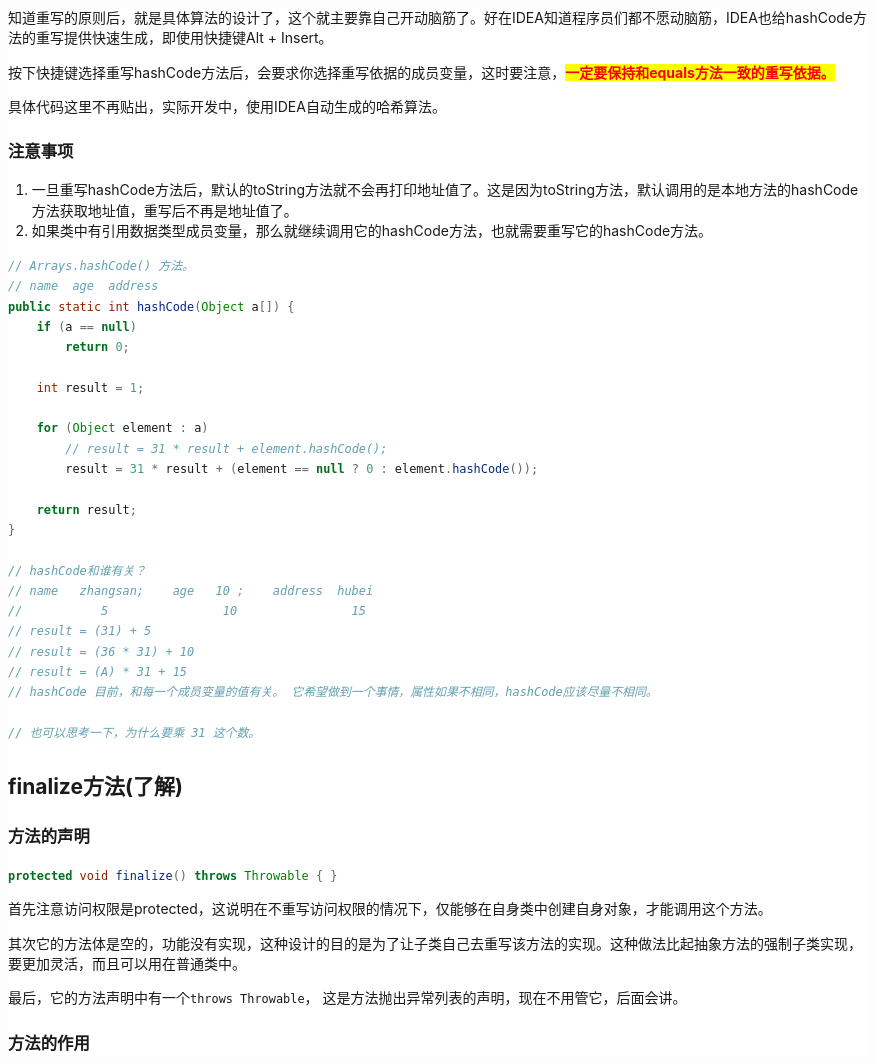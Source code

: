 知道重写的原则后，就是具体算法的设计了，这个就主要靠自己开动脑筋了。好在IDEA知道程序员们都不愿动脑筋，IDEA也给hashCode方法的重写提供快速生成，即使用快捷键Alt + Insert。

按下快捷键选择重写hashCode方法后，会要求你选择重写依据的成员变量，这时要注意，<span style=color:red;background:yellow>**一定要保持和equals方法一致的重写依据。**</span>

具体代码这里不再贴出，实际开发中，使用IDEA自动生成的哈希算法。

### 注意事项

1. 一旦重写hashCode方法后，默认的toString方法就不会再打印地址值了。这是因为toString方法，默认调用的是本地方法的hashCode方法获取地址值，重写后不再是地址值了。
2. 如果类中有引用数据类型成员变量，那么就继续调用它的hashCode方法，也就需要重写它的hashCode方法。



```JAVA
// Arrays.hashCode() 方法。
// name  age  address 
public static int hashCode(Object a[]) {
    if (a == null)
        return 0;

    int result = 1;

    for (Object element : a)
        // result = 31 * result + element.hashCode();
        result = 31 * result + (element == null ? 0 : element.hashCode());

    return result;
}

// hashCode和谁有关？
// name   zhangsan;    age   10 ;    address  hubei 
//           5                10                15
// result = (31) + 5
// result = (36 * 31) + 10
// result = (A) * 31 + 15
// hashCode 目前，和每一个成员变量的值有关。 它希望做到一个事情，属性如果不相同，hashCode应该尽量不相同。 

// 也可以思考一下，为什么要乘 31 这个数。
```

## finalize方法(了解)

### 方法的声明

``` java
protected void finalize() throws Throwable { }
```

首先注意访问权限是protected，这说明在不重写访问权限的情况下，仅能够在自身类中创建自身对象，才能调用这个方法。

其次它的方法体是空的，功能没有实现，这种设计的目的是为了让子类自己去重写该方法的实现。这种做法比起抽象方法的强制子类实现，要更加灵活，而且可以用在普通类中。

最后，它的方法声明中有一个`throws Throwable`， 这是方法抛出异常列表的声明，现在不用管它，后面会讲。

### 方法的作用
